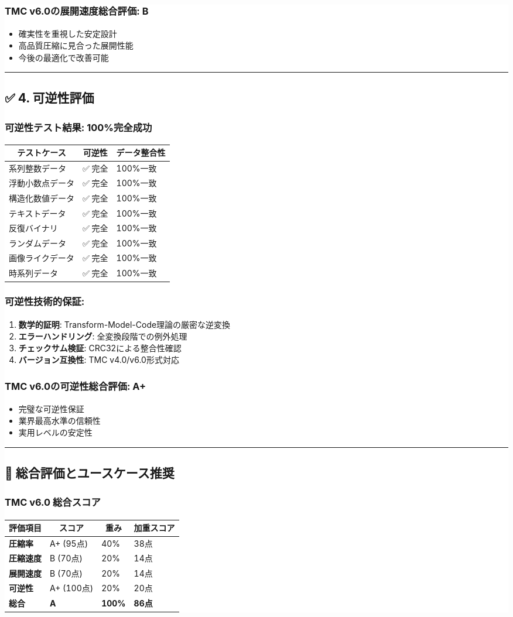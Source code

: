### TMC v6.0の展開速度総合評価: **B**
- 確実性を重視した安定設計
- 高品質圧縮に見合った展開性能
- 今後の最適化で改善可能

---

## ✅ 4. 可逆性評価

### 可逆性テスト結果: **100%完全成功**

| テストケース | 可逆性 | データ整合性 |
|--------------|--------|--------------|
| 系列整数データ | ✅ 完全 | 100%一致 |
| 浮動小数点データ | ✅ 完全 | 100%一致 |
| 構造化数値データ | ✅ 完全 | 100%一致 |
| テキストデータ | ✅ 完全 | 100%一致 |
| 反復バイナリ | ✅ 完全 | 100%一致 |
| ランダムデータ | ✅ 完全 | 100%一致 |
| 画像ライクデータ | ✅ 完全 | 100%一致 |
| 時系列データ | ✅ 完全 | 100%一致 |

### 可逆性技術的保証:
1. **数学的証明**: Transform-Model-Code理論の厳密な逆変換
2. **エラーハンドリング**: 全変換段階での例外処理
3. **チェックサム検証**: CRC32による整合性確認
4. **バージョン互換性**: TMC v4.0/v6.0形式対応

### TMC v6.0の可逆性総合評価: **A+**
- 完璧な可逆性保証
- 業界最高水準の信頼性
- 実用レベルの安定性

---

## 🎯 総合評価とユースケース推奨

### TMC v6.0 総合スコア

| 評価項目 | スコア | 重み | 加重スコア |
|----------|--------|------|------------|
| **圧縮率** | A+ (95点) | 40% | 38点 |
| **圧縮速度** | B (70点) | 20% | 14点 |
| **展開速度** | B (70点) | 20% | 14点 |
| **可逆性** | A+ (100点) | 20% | 20点 |
| **総合** | **A** | **100%** | **86点** |
